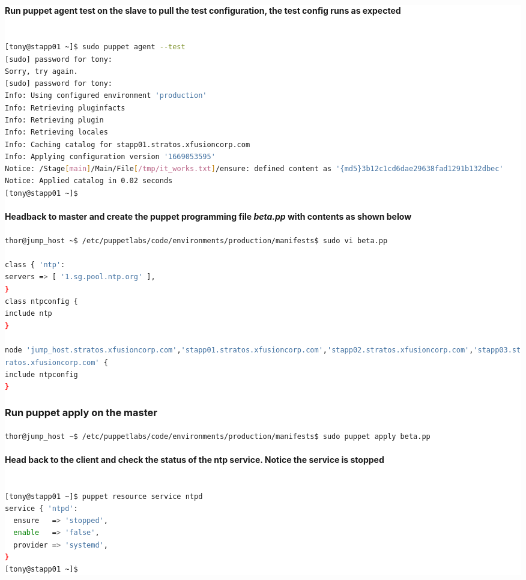 #### Run puppet agent test on the slave to pull the test configuration, the test config runs as expected
 
```bash

[tony@stapp01 ~]$ sudo puppet agent --test
[sudo] password for tony: 
Sorry, try again.
[sudo] password for tony: 
Info: Using configured environment 'production'
Info: Retrieving pluginfacts
Info: Retrieving plugin
Info: Retrieving locales
Info: Caching catalog for stapp01.stratos.xfusioncorp.com
Info: Applying configuration version '1669053595'
Notice: /Stage[main]/Main/File[/tmp/it_works.txt]/ensure: defined content as '{md5}3b12c1cd6dae29638fad1291b132dbec'
Notice: Applied catalog in 0.02 seconds
[tony@stapp01 ~]$ 
```

#### Headback to master and create the puppet programming file *beta.pp* with contents as shown below

```bash
thor@jump_host ~$ /etc/puppetlabs/code/environments/production/manifests$ sudo vi beta.pp

class { 'ntp':
servers => [ '1.sg.pool.ntp.org' ],
}
class ntpconfig {
include ntp
}

node 'jump_host.stratos.xfusioncorp.com','stapp01.stratos.xfusioncorp.com','stapp02.stratos.xfusioncorp.com','stapp03.stratos.xfusioncorp.com' {
include ntpconfig
}

```
### Run puppet apply on the master

```bash
thor@jump_host ~$ /etc/puppetlabs/code/environments/production/manifests$ sudo puppet apply beta.pp 


```

#### Head back to the client and check the status of the ntp service. Notice the service is stopped

```bash

[tony@stapp01 ~]$ puppet resource service ntpd
service { 'ntpd':
  ensure   => 'stopped',
  enable   => 'false',
  provider => 'systemd',
}
[tony@stapp01 ~]$ 
```
